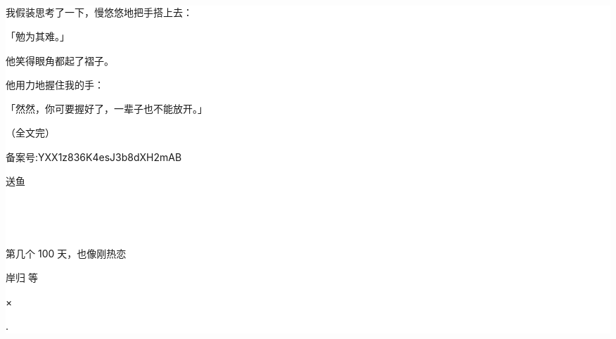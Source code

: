 我假装思考了一下，慢悠悠地把手搭上去：

「勉为其难。」

他笑得眼角都起了褶子。

他用力地握住我的手：

「然然，你可要握好了，一辈子也不能放开。」

（全文完）

备案号:YXX1z836K4esJ3b8dXH2mAB

送鱼

​

​

第几个 100 天，也像刚热恋

岸归 等

×

.